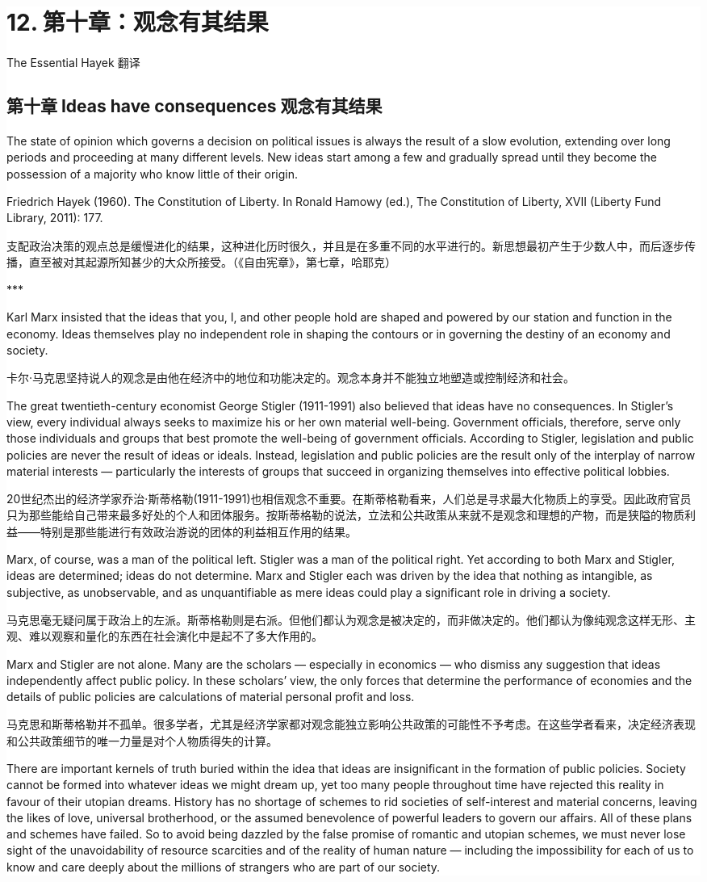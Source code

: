 # 12. 第十章：观念有其结果

The Essential Hayek 翻译

## 第十章 Ideas have consequences 观念有其结果

 The state of opinion which governs a decision on political issues is always the result of a slow evolution, extending over long periods and proceeding at many different levels. New ideas start among a few and gradually spread until they become the possession of a majority who know little of their origin.

Friedrich Hayek \(1960\). The Constitution of Liberty. In Ronald Hamowy \(ed.\), The Constitution of Liberty, XVII \(Liberty Fund Library, 2011\): 177.

支配政治决策的观点总是缓慢进化的结果，这种进化历时很久，并且是在多重不同的水平进行的。新思想最初产生于少数人中，而后逐步传播，直至被对其起源所知甚少的大众所接受。（《自由宪章》，第七章，哈耶克）

\*\*\*

Karl Marx insisted that the ideas that you, I, and other people hold are shaped and powered by our station and function in the economy. Ideas themselves play no independent role in shaping the contours or in governing the destiny of an economy and society.

卡尔·马克思坚持说人的观念是由他在经济中的地位和功能决定的。观念本身并不能独立地塑造或控制经济和社会。

The great twentieth-century economist George Stigler \(1911-1991\) also believed that ideas have no consequences. In Stigler’s view, every individual always seeks to maximize his or her own material well-being. Government officials, therefore, serve only those individuals and groups that best promote the well-being of government officials. According to Stigler, legislation and public policies are never the result of ideas or ideals. Instead, legislation and public policies are the result only of the interplay of narrow material interests — particularly the interests of groups that succeed in organizing themselves into effective political lobbies.

20世纪杰出的经济学家乔治·斯蒂格勒\(1911-1991\)也相信观念不重要。在斯蒂格勒看来，人们总是寻求最大化物质上的享受。因此政府官员只为那些能给自己带来最多好处的个人和团体服务。按斯蒂格勒的说法，立法和公共政策从来就不是观念和理想的产物，而是狭隘的物质利益——特别是那些能进行有效政治游说的团体的利益相互作用的结果。

Marx, of course, was a man of the political left. Stigler was a man of the political right. Yet according to both Marx and Stigler, ideas are determined; ideas do not determine. Marx and Stigler each was driven by the idea that nothing as intangible, as subjective, as unobservable, and as unquantifiable as mere ideas could play a significant role in driving a society.

马克思毫无疑问属于政治上的左派。斯蒂格勒则是右派。但他们都认为观念是被决定的，而非做决定的。他们都认为像纯观念这样无形、主观、难以观察和量化的东西在社会演化中是起不了多大作用的。

Marx and Stigler are not alone. Many are the scholars — especially in economics — who dismiss any suggestion that ideas independently affect public policy. In these scholars’ view, the only forces that determine the performance of economies and the details of public policies are calculations of material personal profit and loss.

马克思和斯蒂格勒并不孤单。很多学者，尤其是经济学家都对观念能独立影响公共政策的可能性不予考虑。在这些学者看来，决定经济表现和公共政策细节的唯一力量是对个人物质得失的计算。

There are important kernels of truth buried within the idea that ideas are insignificant in the formation of public policies. Society cannot be formed into whatever ideas we might dream up, yet too many people throughout time have rejected this reality in favour of their utopian dreams. History has no shortage of schemes to rid societies of self-interest and material concerns, leaving the likes of love, universal brotherhood, or the assumed benevolence of powerful leaders to govern our affairs. All of these plans and schemes have failed. So to avoid being dazzled by the false promise of romantic and utopian schemes, we must never lose sight of the unavoidability of resource scarcities and of the reality of human nature — including the impossibility for each of us to know and care deeply about the millions of strangers who are part of our society.
